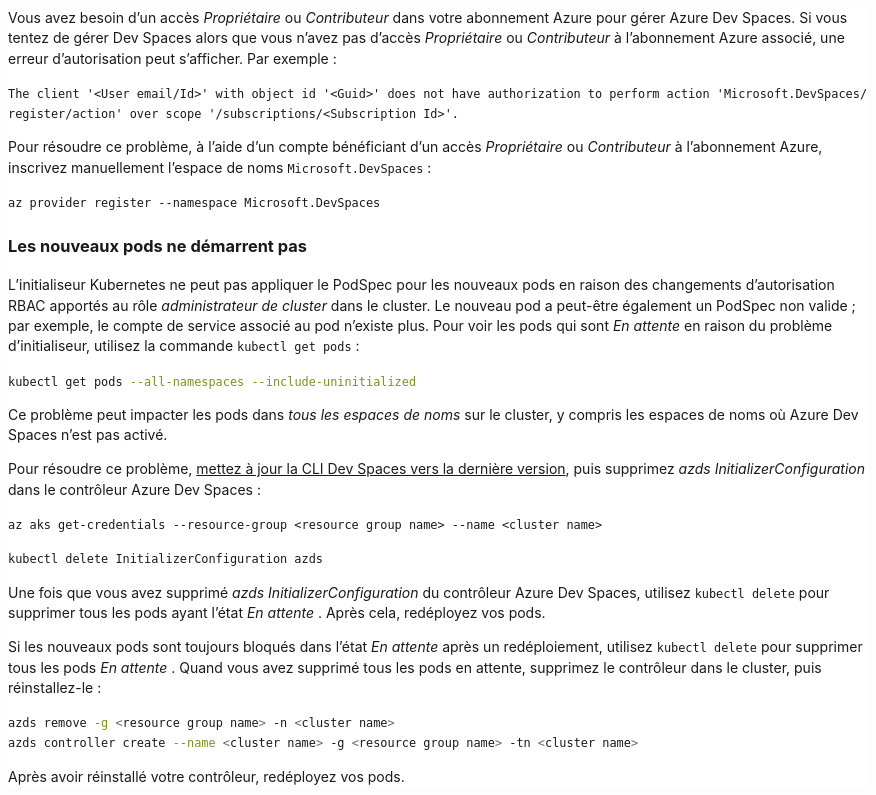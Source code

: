 Vous avez besoin d’un accès *Propriétaire* ou *Contributeur* dans votre abonnement Azure pour gérer Azure Dev Spaces. Si vous tentez de gérer Dev Spaces alors que vous n’avez pas d’accès *Propriétaire* ou *Contributeur* à l’abonnement Azure associé, une erreur d’autorisation peut s’afficher. Par exemple :

```output
The client '<User email/Id>' with object id '<Guid>' does not have authorization to perform action 'Microsoft.DevSpaces/register/action' over scope '/subscriptions/<Subscription Id>'.
```

Pour résoudre ce problème, à l’aide d’un compte bénéficiant d’un accès *Propriétaire* ou *Contributeur* à l’abonnement Azure, inscrivez manuellement l’espace de noms `Microsoft.DevSpaces` :

```azurecli
az provider register --namespace Microsoft.DevSpaces
```

### <a name="new-pods-arent-starting"></a>Les nouveaux pods ne démarrent pas

L’initialiseur Kubernetes ne peut pas appliquer le PodSpec pour les nouveaux pods en raison des changements d’autorisation RBAC apportés au rôle *administrateur de cluster* dans le cluster. Le nouveau pod a peut-être également un PodSpec non valide ; par exemple, le compte de service associé au pod n’existe plus. Pour voir les pods qui sont *En attente* en raison du problème d’initialiseur, utilisez la commande `kubectl get pods` :

```bash
kubectl get pods --all-namespaces --include-uninitialized
```

Ce problème peut impacter les pods dans *tous les espaces de noms* sur le cluster, y compris les espaces de noms où Azure Dev Spaces n’est pas activé.

Pour résoudre ce problème, [mettez à jour la CLI Dev Spaces vers la dernière version](./how-to/upgrade-tools.md#update-the-dev-spaces-cli-extension-and-command-line-tools), puis supprimez *azds InitializerConfiguration* dans le contrôleur Azure Dev Spaces :

```azurecli
az aks get-credentials --resource-group <resource group name> --name <cluster name>
```

```bash
kubectl delete InitializerConfiguration azds
```

Une fois que vous avez supprimé *azds InitializerConfiguration* du contrôleur Azure Dev Spaces, utilisez `kubectl delete` pour supprimer tous les pods ayant l’état *En attente* . Après cela, redéployez vos pods.

Si les nouveaux pods sont toujours bloqués dans l’état *En attente* après un redéploiement, utilisez `kubectl delete` pour supprimer tous les pods *En attente* . Quand vous avez supprimé tous les pods en attente, supprimez le contrôleur dans le cluster, puis réinstallez-le :

```bash
azds remove -g <resource group name> -n <cluster name>
azds controller create --name <cluster name> -g <resource group name> -tn <cluster name>
```

Après avoir réinstallé votre contrôleur, redéployez vos pods.
